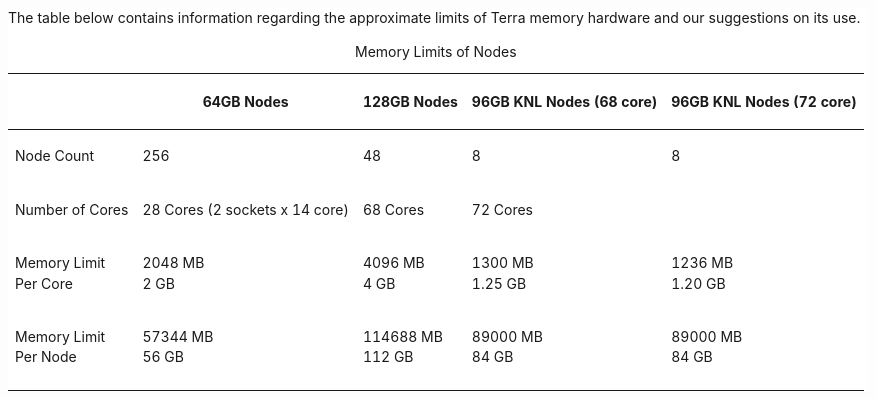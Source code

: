 The table below contains information regarding the approximate limits of
Terra memory hardware and our suggestions on its use.

<table>
<caption>Memory Limits of Nodes</caption>
<thead>
<tr class="header">
<th></th>
<th><p>64GB Nodes</p></th>
<th><p>128GB Nodes</p></th>
<th><p>96GB KNL Nodes (68 core)</p></th>
<th><p>96GB KNL Nodes (72 core)</p></th>
</tr>
</thead>
<tbody>
<tr class="odd">
<td><p>Node Count</p></td>
<td><p>256</p></td>
<td><p>48</p></td>
<td><p>8</p></td>
<td><p>8</p></td>
</tr>
<tr class="even">
<td><p>Number of Cores</p></td>
<td><p>28 Cores (2 sockets x 14 core)</p></td>
<td><p>68 Cores</p></td>
<td><p>72 Cores</p></td>
<td></td>
</tr>
<tr class="odd">
<td><p>Memory Limit<br />
Per Core</p></td>
<td><p>2048 MB<br />
2 GB</p></td>
<td><p>4096 MB<br />
4 GB</p></td>
<td><p>1300 MB<br />
1.25 GB</p></td>
<td><p>1236 MB<br />
1.20 GB</p></td>
</tr>
<tr class="even">
<td><p>Memory Limit<br />
Per Node</p></td>
<td><p>57344 MB<br />
56 GB</p></td>
<td><p>114688 MB<br />
112 GB</p></td>
<td><p>89000 MB<br />
84 GB</p></td>
<td><p>89000 MB<br />
84 GB</p></td>
</tr>
<tr class="odd">
<td></td>
<td></td>
<td></td>
<td></td>
<td></td>
</tr>
</tbody>
</table>
